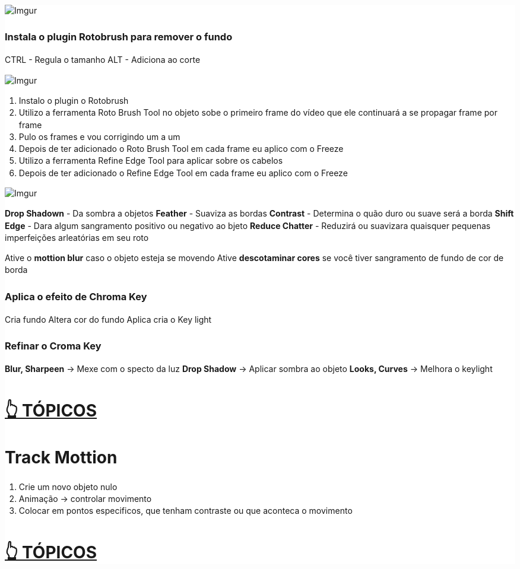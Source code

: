 ![Imgur](https://i.imgur.com/xhPr00b.jpg)


### Instala o plugin **Rotobrush** para remover o fundo

CTRL - Regula o tamanho
ALT - Adiciona ao corte

![Imgur](https://i.imgur.com/NgSyAER.png)

1. Instalo o plugin o Rotobrush 
2. Utilizo a ferramenta Roto Brush Tool no objeto sobe o primeiro frame do vídeo que ele continuará a se propagar frame por frame
3. Pulo os frames e vou corrigindo um a um
4. Depois de ter adicionado o Roto Brush Tool em cada frame eu aplico com o Freeze
5. Utilizo a ferramenta Refine Edge Tool para aplicar sobre os cabelos
6. Depois de ter adicionado o Refine Edge Tool em cada frame eu aplico com o Freeze

![Imgur](https://i.imgur.com/hRQA6PV.png)

**Drop Shadown** - Da sombra a objetos
**Feather** - Suaviza as bordas
**Contrast** - Determina o quão duro ou suave será a borda
**Shift Edge** - Dara algum sangramento positivo ou negativo ao bjeto
**Reduce Chatter** - Reduzirá ou suavizara quaisquer pequenas imperfeições arleatórias em seu roto

Ative o **mottion blur** caso o objeto esteja se movendo 
Ative **descotaminar cores** se você tiver sangramento de fundo de cor de borda

### Aplica o efeito de Chroma Key
Cria fundo
Altera cor do fundo
Aplica cria o Key light


### Refinar o Croma Key
**Blur, Sharpeen** -> Mexe com o specto da luz 
**Drop Shadow** -> Aplicar sombra ao objeto
**Looks, Curves** -> Melhora o keylight

# [👆 TÓPICOS](#tópicos)

# Track Mottion

1. Crie um novo objeto nulo
2. Animação -> controlar movimento
3. Colocar em pontos especificos, que tenham contraste ou que aconteca o movimento 

# [👆 TÓPICOS](#tópicos)
